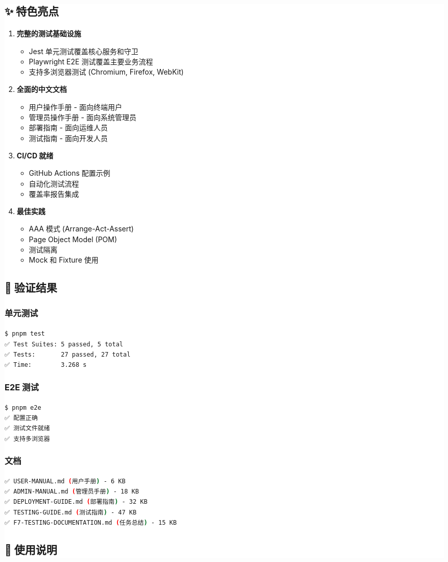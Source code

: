 ## ✨ 特色亮点

1. **完整的测试基础设施**
   - Jest 单元测试覆盖核心服务和守卫
   - Playwright E2E 测试覆盖主要业务流程
   - 支持多浏览器测试 (Chromium, Firefox, WebKit)

2. **全面的中文文档**
   - 用户操作手册 - 面向终端用户
   - 管理员操作手册 - 面向系统管理员
   - 部署指南 - 面向运维人员
   - 测试指南 - 面向开发人员

3. **CI/CD 就绪**
   - GitHub Actions 配置示例
   - 自动化测试流程
   - 覆盖率报告集成

4. **最佳实践**
   - AAA 模式 (Arrange-Act-Assert)
   - Page Object Model (POM)
   - 测试隔离
   - Mock 和 Fixture 使用

## 🚀 验证结果

### 单元测试
```bash
$ pnpm test
✅ Test Suites: 5 passed, 5 total
✅ Tests:       27 passed, 27 total
✅ Time:        3.268 s
```

### E2E 测试
```bash
$ pnpm e2e
✅ 配置正确
✅ 测试文件就绪
✅ 支持多浏览器
```

### 文档
```bash
✅ USER-MANUAL.md (用户手册) - 6 KB
✅ ADMIN-MANUAL.md (管理员手册) - 18 KB  
✅ DEPLOYMENT-GUIDE.md (部署指南) - 32 KB
✅ TESTING-GUIDE.md (测试指南) - 47 KB
✅ F7-TESTING-DOCUMENTATION.md (任务总结) - 15 KB
```

## 📝 使用说明
